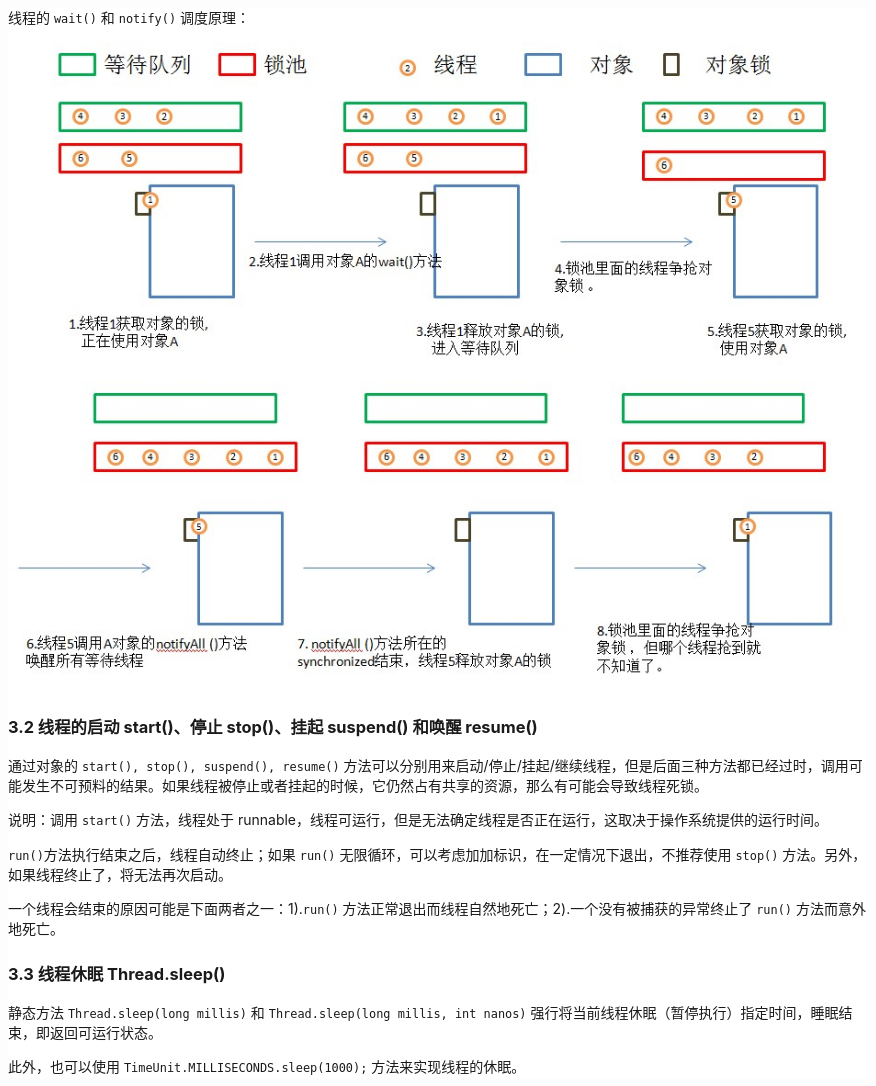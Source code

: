 线程的 `wait()` 和 `notify()` 调度原理：

![线程的调度](res/Thread_control.jpg)

### 3.2 线程的启动 start()、停止 stop()、挂起 suspend() 和唤醒 resume()

通过对象的 `start(), stop(), suspend(), resume()` 方法可以分别用来启动/停止/挂起/继续线程，但是后面三种方法都已经过时，调用可能发生不可预料的结果。如果线程被停止或者挂起的时候，它仍然占有共享的资源，那么有可能会导致线程死锁。

说明：调用 `start()` 方法，线程处于 runnable，线程可运行，但是无法确定线程是否正在运行，这取决于操作系统提供的运行时间。

`run()`方法执行结束之后，线程自动终止；如果 `run()` 无限循环，可以考虑加加标识，在一定情况下退出，不推荐使用 `stop()` 方法。另外，如果线程终止了，将无法再次启动。

一个线程会结束的原因可能是下面两者之一：1).`run()` 方法正常退出而线程自然地死亡；2).一个没有被捕获的异常终止了 `run()` 方法而意外地死亡。

### 3.3 线程休眠 Thread.sleep()

静态方法 `Thread.sleep(long millis)` 和 `Thread.sleep(long millis, int nanos)` 强行将当前线程休眠（暂停执行）指定时间，睡眠结束，即返回可运行状态。

此外，也可以使用 `TimeUnit.MILLISECONDS.sleep(1000);` 方法来实现线程的休眠。
